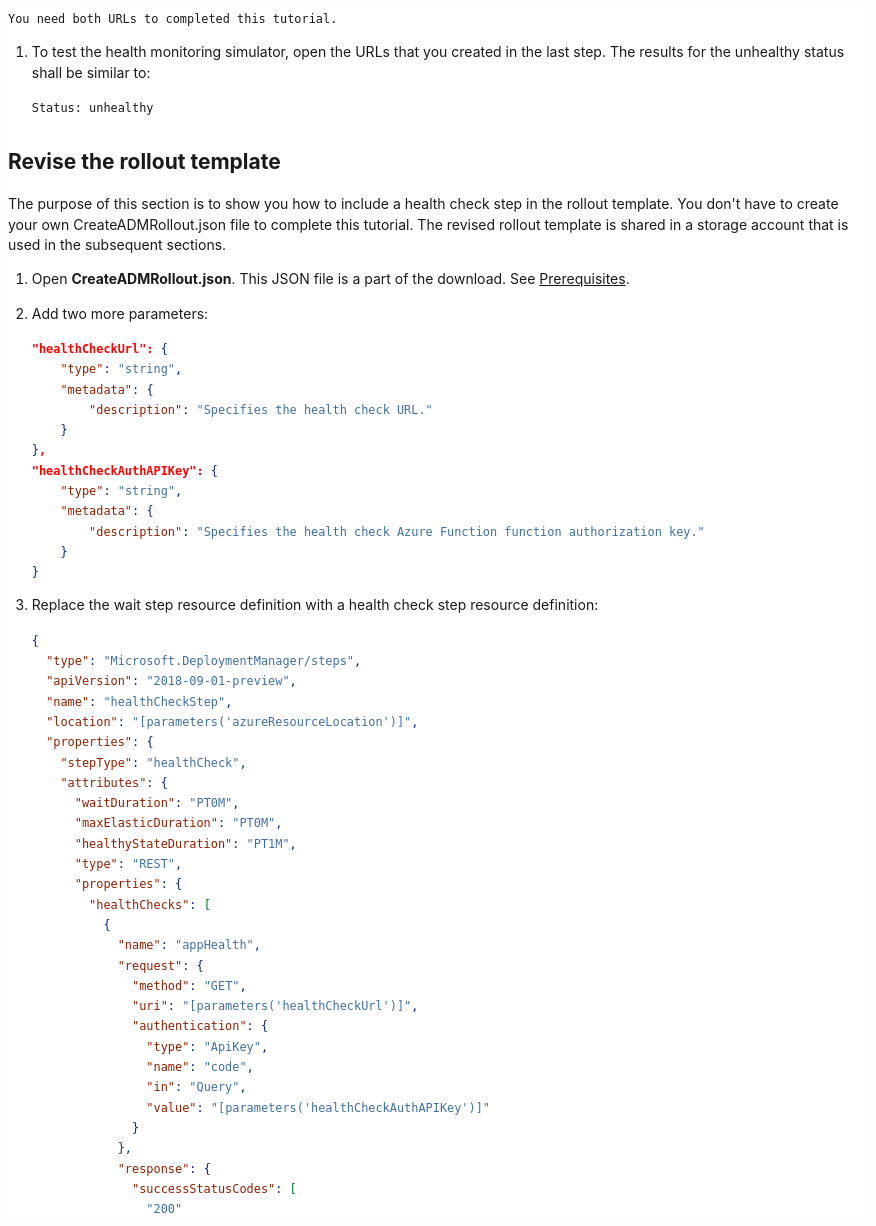     You need both URLs to completed this tutorial.

1. To test the health monitoring simulator, open the URLs that you created in the last step.  The results for the unhealthy status shall be similar to:

    ```
    Status: unhealthy
    ```

## Revise the rollout template

The purpose of this section is to show you how to include a health check step in the rollout template. You don't have to create your own CreateADMRollout.json file to complete this tutorial. The revised rollout template is shared in a storage account that is used in the subsequent sections.

1. Open **CreateADMRollout.json**. This JSON file is a part of the download.  See [Prerequisites](#prerequisites).
1. Add two more parameters:

    ```json
    "healthCheckUrl": {
        "type": "string",
        "metadata": {
            "description": "Specifies the health check URL."
        }
    },
    "healthCheckAuthAPIKey": {
        "type": "string",
        "metadata": {
            "description": "Specifies the health check Azure Function function authorization key."
        }
    }
    ```

1. Replace the wait step resource definition with a health check step resource definition:

    ```json
    {
      "type": "Microsoft.DeploymentManager/steps",
      "apiVersion": "2018-09-01-preview",
      "name": "healthCheckStep",
	  "location": "[parameters('azureResourceLocation')]",
      "properties": {
        "stepType": "healthCheck",
        "attributes": {
          "waitDuration": "PT0M",
          "maxElasticDuration": "PT0M",
          "healthyStateDuration": "PT1M",
          "type": "REST",
          "properties": {
            "healthChecks": [
              {
                "name": "appHealth",
                "request": {
                  "method": "GET",
                  "uri": "[parameters('healthCheckUrl')]",
                  "authentication": {
                    "type": "ApiKey",
                    "name": "code",
                    "in": "Query",
                    "value": "[parameters('healthCheckAuthAPIKey')]"
                  }
                },
                "response": {
                  "successStatusCodes": [
                    "200"